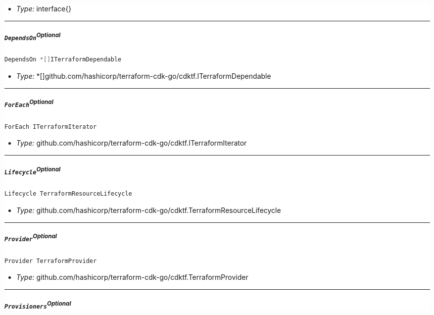 - *Type:* interface{}

---

##### `DependsOn`<sup>Optional</sup> <a name="DependsOn" id="rhizo-co-terraform-provider-oci.apmSyntheticsOnPremiseVantagePoint.ApmSyntheticsOnPremiseVantagePointConfig.property.dependsOn"></a>

```go
DependsOn *[]ITerraformDependable
```

- *Type:* *[]github.com/hashicorp/terraform-cdk-go/cdktf.ITerraformDependable

---

##### `ForEach`<sup>Optional</sup> <a name="ForEach" id="rhizo-co-terraform-provider-oci.apmSyntheticsOnPremiseVantagePoint.ApmSyntheticsOnPremiseVantagePointConfig.property.forEach"></a>

```go
ForEach ITerraformIterator
```

- *Type:* github.com/hashicorp/terraform-cdk-go/cdktf.ITerraformIterator

---

##### `Lifecycle`<sup>Optional</sup> <a name="Lifecycle" id="rhizo-co-terraform-provider-oci.apmSyntheticsOnPremiseVantagePoint.ApmSyntheticsOnPremiseVantagePointConfig.property.lifecycle"></a>

```go
Lifecycle TerraformResourceLifecycle
```

- *Type:* github.com/hashicorp/terraform-cdk-go/cdktf.TerraformResourceLifecycle

---

##### `Provider`<sup>Optional</sup> <a name="Provider" id="rhizo-co-terraform-provider-oci.apmSyntheticsOnPremiseVantagePoint.ApmSyntheticsOnPremiseVantagePointConfig.property.provider"></a>

```go
Provider TerraformProvider
```

- *Type:* github.com/hashicorp/terraform-cdk-go/cdktf.TerraformProvider

---

##### `Provisioners`<sup>Optional</sup> <a name="Provisioners" id="rhizo-co-terraform-provider-oci.apmSyntheticsOnPremiseVantagePoint.ApmSyntheticsOnPremiseVantagePointConfig.property.provisioners"></a>
